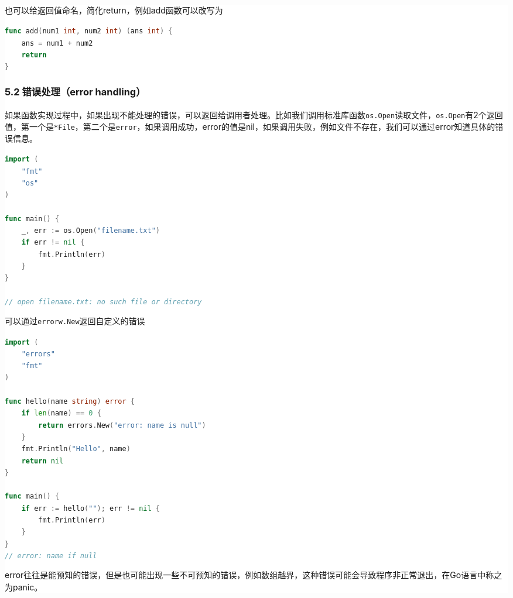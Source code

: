 也可以给返回值命名，简化return，例如add函数可以改写为

```go
func add(num1 int, num2 int) (ans int) {
    ans = num1 + num2
    return
}
```

### 5.2 错误处理（error handling）

如果函数实现过程中，如果出现不能处理的错误，可以返回给调用者处理。比如我们调用标准库函数`os.Open`读取文件，`os.Open`有2个返回值，第一个是`*File`，第二个是`error`，如果调用成功，error的值是nil，如果调用失败，例如文件不存在，我们可以通过error知道具体的错误信息。

```go
import (
    "fmt"
    "os"
)

func main() {
    _, err := os.Open("filename.txt")
    if err != nil {
        fmt.Println(err)
    }
}

// open filename.txt: no such file or directory
```

可以通过`errorw.New`返回自定义的错误

```go
import (
    "errors"
    "fmt"
)

func hello(name string) error {
    if len(name) == 0 {
        return errors.New("error: name is null")
    }
    fmt.Println("Hello", name)
    return nil
}

func main() {
    if err := hello(""); err != nil {
        fmt.Println(err)
    }
}
// error: name if null
```

error往往是能预知的错误，但是也可能出现一些不可预知的错误，例如数组越界，这种错误可能会导致程序非正常退出，在Go语言中称之为panic。
